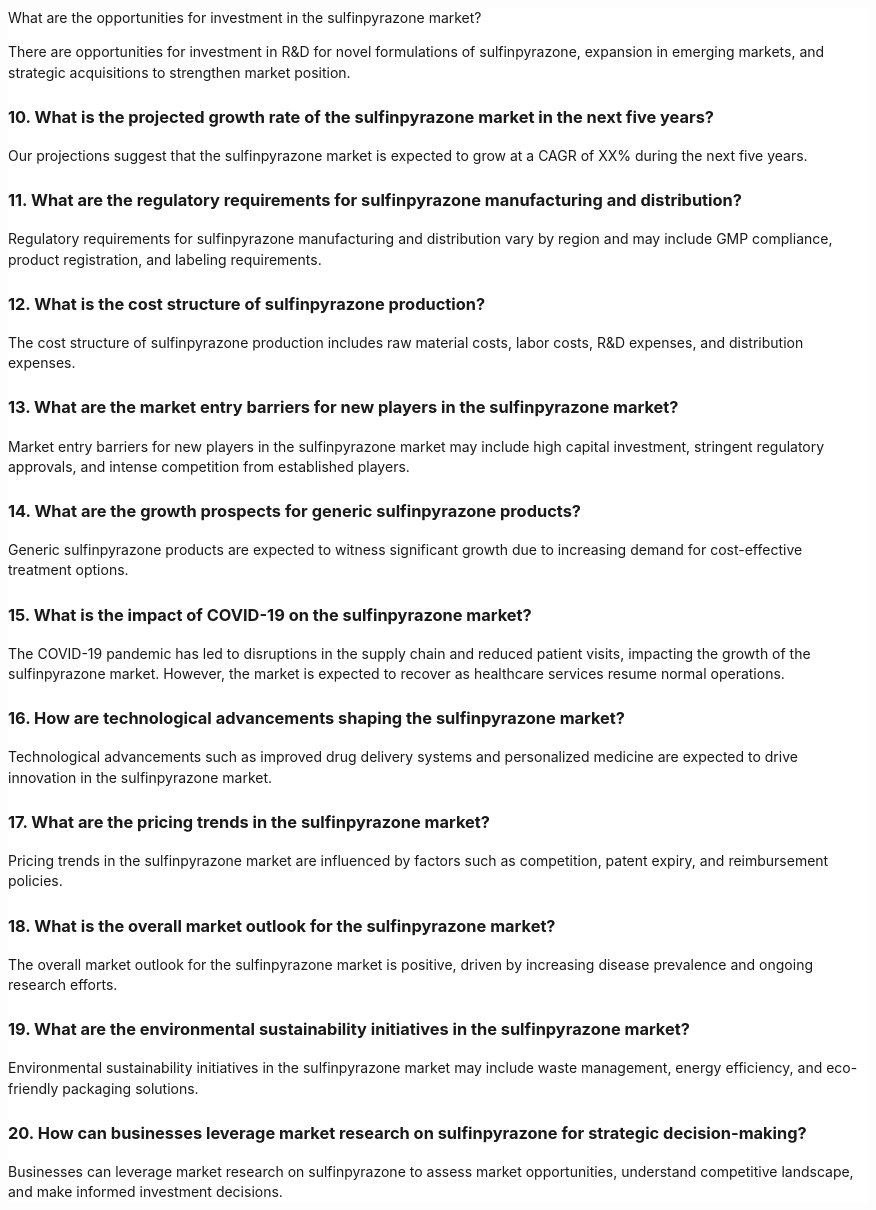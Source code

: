 What are the opportunities for investment in the sulfinpyrazone market?</h3><p>There are opportunities for investment in R&D for novel formulations of sulfinpyrazone, expansion in emerging markets, and strategic acquisitions to strengthen market position.</p><h3>10. What is the projected growth rate of the sulfinpyrazone market in the next five years?</h3><p>Our projections suggest that the sulfinpyrazone market is expected to grow at a CAGR of XX% during the next five years.</p><h3>11. What are the regulatory requirements for sulfinpyrazone manufacturing and distribution?</h3><p>Regulatory requirements for sulfinpyrazone manufacturing and distribution vary by region and may include GMP compliance, product registration, and labeling requirements.</p><h3>12. What is the cost structure of sulfinpyrazone production?</h3><p>The cost structure of sulfinpyrazone production includes raw material costs, labor costs, R&D expenses, and distribution expenses.</p><h3>13. What are the market entry barriers for new players in the sulfinpyrazone market?</h3><p>Market entry barriers for new players in the sulfinpyrazone market may include high capital investment, stringent regulatory approvals, and intense competition from established players.</p><h3>14. What are the growth prospects for generic sulfinpyrazone products?</h3><p>Generic sulfinpyrazone products are expected to witness significant growth due to increasing demand for cost-effective treatment options.</p><h3>15. What is the impact of COVID-19 on the sulfinpyrazone market?</h3><p>The COVID-19 pandemic has led to disruptions in the supply chain and reduced patient visits, impacting the growth of the sulfinpyrazone market. However, the market is expected to recover as healthcare services resume normal operations.</p><h3>16. How are technological advancements shaping the sulfinpyrazone market?</h3><p>Technological advancements such as improved drug delivery systems and personalized medicine are expected to drive innovation in the sulfinpyrazone market.</p><h3>17. What are the pricing trends in the sulfinpyrazone market?</h3><p>Pricing trends in the sulfinpyrazone market are influenced by factors such as competition, patent expiry, and reimbursement policies.</p><h3>18. What is the overall market outlook for the sulfinpyrazone market?</h3><p>The overall market outlook for the sulfinpyrazone market is positive, driven by increasing disease prevalence and ongoing research efforts.</p><h3>19. What are the environmental sustainability initiatives in the sulfinpyrazone market?</h3><p>Environmental sustainability initiatives in the sulfinpyrazone market may include waste management, energy efficiency, and eco-friendly packaging solutions.</p><h3>20. How can businesses leverage market research on sulfinpyrazone for strategic decision-making?</h3><p>Businesses can leverage market research on sulfinpyrazone to assess market opportunities, understand competitive landscape, and make informed investment decisions.</p></body></html></strong></p>
